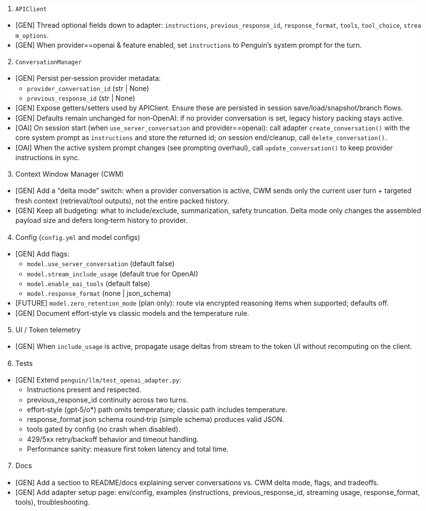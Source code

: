 1) `APIClient`
- [GEN] Thread optional fields down to adapter: `instructions`, `previous_response_id`, `response_format`, `tools`, `tool_choice`, `stream_options`.
- [GEN] When provider==openai & feature enabled, set `instructions` to Penguin’s system prompt for the turn.

2) `ConversationManager`
- [GEN] Persist per‑session provider metadata:
  - `provider_conversation_id` (str | None)
  - `previous_response_id` (str | None)
- [GEN] Expose getters/setters used by APIClient. Ensure these are persisted in session save/load/snapshot/branch flows.
- [GEN] Defaults remain unchanged for non‑OpenAI: if no provider conversation is set, legacy history packing stays active.
- [OAI] On session start (when `use_server_conversation` and provider==openai): call adapter `create_conversation()` with the core system prompt as `instructions` and store the returned id; on session end/cleanup, call `delete_conversation()`.
- [OAI] When the active system prompt changes (see prompting overhaul), call `update_conversation()` to keep provider instructions in sync.

3) Context Window Manager (CWM)
- [GEN] Add a “delta mode” switch: when a provider conversation is active, CWM sends only the current user turn + targeted fresh context (retrieval/tool outputs), not the entire packed history.
- [GEN] Keep all budgeting: what to include/exclude, summarization, safety truncation. Delta mode only changes the assembled payload size and defers long‑term history to provider.

4) Config (`config.yml` and model configs)
- [GEN] Add flags:
  - `model.use_server_conversation` (default false)
  - `model.stream_include_usage` (default true for OpenAI)
  - `model.enable_oai_tools` (default false)
  - `model.response_format` (none | json_schema)
- [FUTURE] `model.zero_retention_mode` (plan only): route via encrypted reasoning items when supported; defaults off.
- [GEN] Document effort‑style vs classic models and the temperature rule.

5) UI / Token telemetry
- [GEN] When `include_usage` is active, propagate usage deltas from stream to the token UI without recomputing on the client.

6) Tests
- [GEN] Extend `penguin/llm/test_openai_adapter.py`:
  - Instructions present and respected.
  - previous_response_id continuity across two turns.
  - effort‑style (gpt‑5/o*) path omits temperature; classic path includes temperature.
  - response_format json schema round‑trip (simple schema) produces valid JSON.
  - tools gated by config (no crash when disabled).
  - 429/5xx retry/backoff behavior and timeout handling.
  - Performance sanity: measure first token latency and total time.

7) Docs
- [GEN] Add a section to README/docs explaining server conversations vs. CWM delta mode, flags, and tradeoffs.
- [GEN] Add adapter setup page: env/config, examples (instructions, previous_response_id, streaming usage, response_format, tools), troubleshooting.

